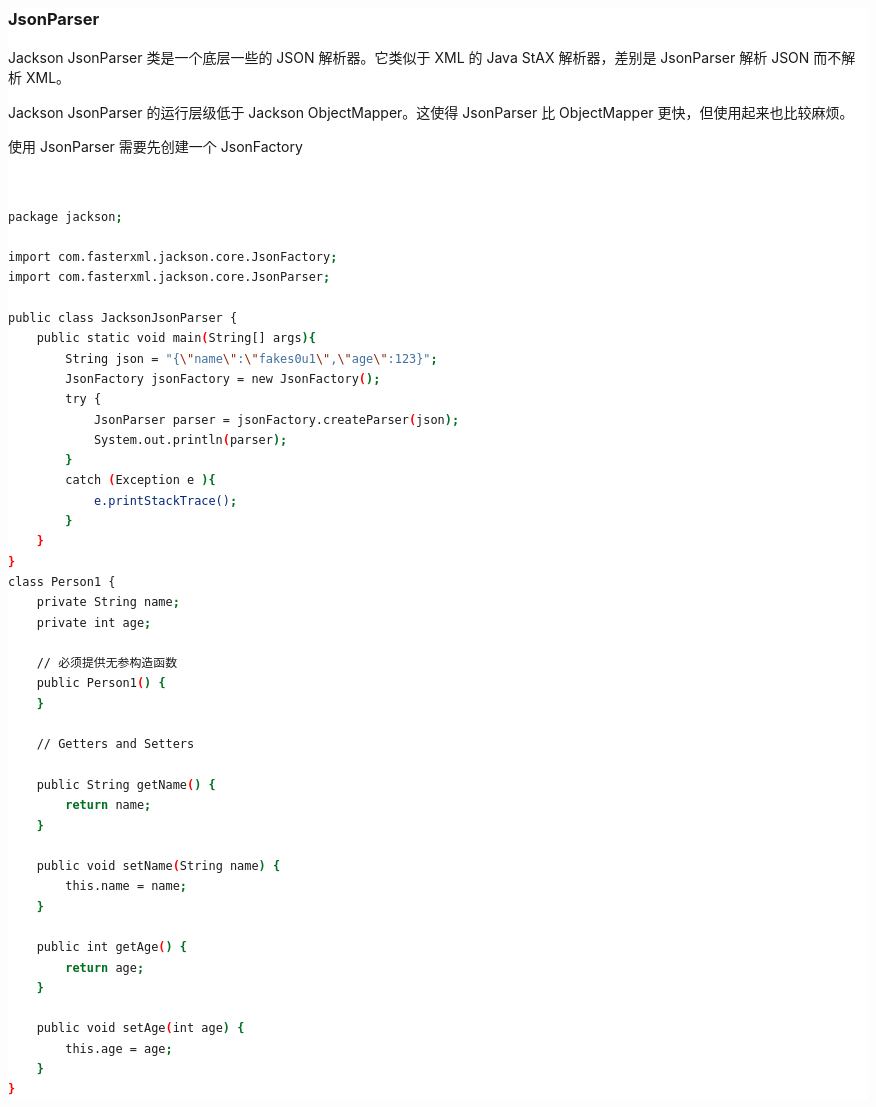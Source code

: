 ### JsonParser

Jackson JsonParser 类是一个底层一些的 JSON 解析器。它类似于 XML 的 Java StAX 解析器，差别是 JsonParser 解析 JSON 而不解析 XML。

Jackson JsonParser 的运行层级低于 Jackson ObjectMapper。这使得 JsonParser 比 ObjectMapper 更快，但使用起来也比较麻烦。

使用 JsonParser 需要先创建一个 JsonFactory

‍

```bash
package jackson;

import com.fasterxml.jackson.core.JsonFactory;
import com.fasterxml.jackson.core.JsonParser;

public class JacksonJsonParser {
    public static void main(String[] args){
        String json = "{\"name\":\"fakes0u1\",\"age\":123}";
        JsonFactory jsonFactory = new JsonFactory();
        try {
            JsonParser parser = jsonFactory.createParser(json);
            System.out.println(parser);
        }
        catch (Exception e ){
            e.printStackTrace();
        }
    }
}
class Person1 {
    private String name;
    private int age;

    // 必须提供无参构造函数
    public Person1() {
    }

    // Getters and Setters

    public String getName() {
        return name;
    }

    public void setName(String name) {
        this.name = name;
    }

    public int getAge() {
        return age;
    }

    public void setAge(int age) {
        this.age = age;
    }
}
```
